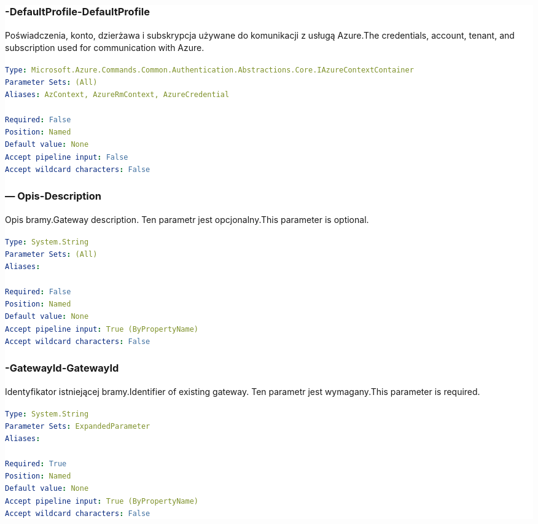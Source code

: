 ### <span data-ttu-id="92e65-117">-DefaultProfile</span><span class="sxs-lookup"><span data-stu-id="92e65-117">-DefaultProfile</span></span>
<span data-ttu-id="92e65-118">Poświadczenia, konto, dzierżawa i subskrypcja używane do komunikacji z usługą Azure.</span><span class="sxs-lookup"><span data-stu-id="92e65-118">The credentials, account, tenant, and subscription used for communication with Azure.</span></span>

```yaml
Type: Microsoft.Azure.Commands.Common.Authentication.Abstractions.Core.IAzureContextContainer
Parameter Sets: (All)
Aliases: AzContext, AzureRmContext, AzureCredential

Required: False
Position: Named
Default value: None
Accept pipeline input: False
Accept wildcard characters: False
```

### <span data-ttu-id="92e65-119">— Opis</span><span class="sxs-lookup"><span data-stu-id="92e65-119">-Description</span></span>
<span data-ttu-id="92e65-120">Opis bramy.</span><span class="sxs-lookup"><span data-stu-id="92e65-120">Gateway description.</span></span>
<span data-ttu-id="92e65-121">Ten parametr jest opcjonalny.</span><span class="sxs-lookup"><span data-stu-id="92e65-121">This parameter is optional.</span></span>

```yaml
Type: System.String
Parameter Sets: (All)
Aliases:

Required: False
Position: Named
Default value: None
Accept pipeline input: True (ByPropertyName)
Accept wildcard characters: False
```

### <span data-ttu-id="92e65-122">-GatewayId</span><span class="sxs-lookup"><span data-stu-id="92e65-122">-GatewayId</span></span>
<span data-ttu-id="92e65-123">Identyfikator istniejącej bramy.</span><span class="sxs-lookup"><span data-stu-id="92e65-123">Identifier of existing gateway.</span></span>
<span data-ttu-id="92e65-124">Ten parametr jest wymagany.</span><span class="sxs-lookup"><span data-stu-id="92e65-124">This parameter is required.</span></span>

```yaml
Type: System.String
Parameter Sets: ExpandedParameter
Aliases:

Required: True
Position: Named
Default value: None
Accept pipeline input: True (ByPropertyName)
Accept wildcard characters: False
```
